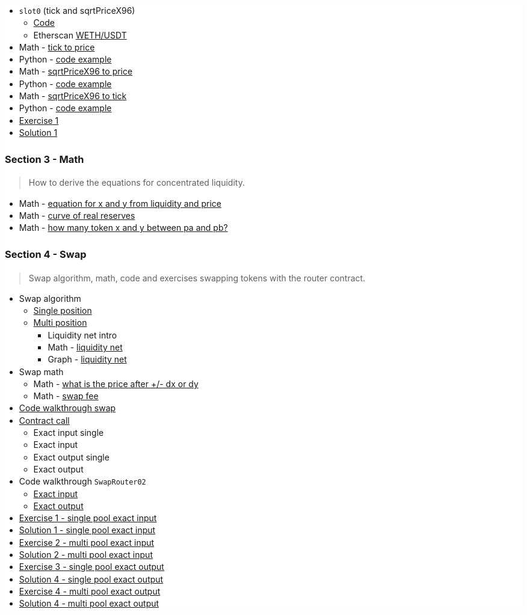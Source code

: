 - `slot0` (tick and sqrtPriceX96)
  - [Code](https://github.com/Uniswap/v3-core/blob/d8b1c635c275d2a9450bd6a78f3fa2484fef73eb/contracts/UniswapV3Pool.sol#L56-L74)
  - Etherscan [WETH/USDT](https://etherscan.io/address/0x4e68Ccd3E89f51C3074ca5072bbAC773960dFa36#code)
- Math - [tick to price](./excalidraw/amm/uniswap-v3/uniswap-v3-price-tick.png)
- Python - [code example](./notebook/uniswap_v3_spot_price.ipynb)
- Math - [sqrtPriceX96 to price](./excalidraw/amm/uniswap-v3/uniswap-v3-price-tick.png)
- Python - [code example](./notebook/uniswap_v3_spot_price.ipynb)
- Math - [sqrtPriceX96 to tick](./excalidraw/amm/uniswap-v3/uniswap-v3-price-tick.png)
- Python - [code example](./notebook/uniswap_v3_spot_price.ipynb)
- [Exercise 1](./foundry/test/uniswap-v3/exercises/UniswapV3SpotPrice.test.sol)
- [Solution 1](./foundry/test/uniswap-v3/solutions/UniswapV3SpotPrice.test.sol)

### Section 3 - Math

> How to derive the equations for concentrated liquidity.

- Math - [equation for x and y from liquidity and price](./excalidraw/amm/uniswap-v3/uniswap-v3-xy-equations.png)
- Math - [curve of real reserves](./excalidraw/amm/uniswap-v3/uniswap-v3-curve-real-reserves.png)
- Math - [how many token x and y between pa and pb?](./excalidraw/amm/uniswap-v3/uniswap-v3-xy-amounts.png)

### Section 4 - Swap

> Swap algorithm, math, code and exercises swapping tokens with the router contract.

- Swap algorithm
  - [Single position](./excalidraw/amm/uniswap-v3/uniswap-v3-swap-algo.png)
  - [Multi position](./excalidraw/amm/uniswap-v3/uniswap-v3-swap-algo.png)
    - Liquidity net intro
    - Math - [liquidity net](./excalidraw/amm/uniswap-v3/uniswap-v3-liquidity-net.png)
    - Graph - [liquidity net](https://www.desmos.com/calculator/mkoyc4wm9t)
- Swap math
  - Math - [what is the price after +/- dx or dy](./excalidraw/amm/uniswap-v3/uniswap-v3-delta-price.png)
  - Math - [swap fee](./excalidraw/amm/uniswap-v3/uniswap-v3-swap-fee.png)
- [Code walkthrough swap](https://github.com/Uniswap/v3-core/blob/6562c52e8f75f0c10f9deaf44861847585fc8129/contracts/UniswapV3Pool.sol#L605-L819)
- [Contract call](./excalidraw/amm/uniswap-v3/uniswap-v3-swap-contract-calls.png)
  - Exact input single
  - Exact input
  - Exact output single
  - Exact output
- Code walkthrough `SwapRouter02`
  - [Exact input](https://github.com/Uniswap/swap-router-contracts/blob/70bc2e40dfca294c1cea9bf67a4036732ee54303/contracts/V3SwapRouter.sol#L132-L168)
  - [Exact output](https://github.com/Uniswap/swap-router-contracts/blob/70bc2e40dfca294c1cea9bf67a4036732ee54303/contracts/V3SwapRouter.sol#L226-L238)
- [Exercise 1 - single pool exact input](./foundry/test/uniswap-v3/exercises/UniswapV3Swap.test.sol)
- [Solution 1 - single pool exact input](./foundry/test/uniswap-v3/solutions/UniswapV3Swap.test.sol)
- [Exercise 2 - multi pool exact input](./foundry/test/uniswap-v3/exercises/UniswapV3Swap.test.sol)
- [Solution 2 - multi pool exact input](./foundry/test/uniswap-v3/solutions/UniswapV3Swap.test.sol)
- [Exercise 3 - single pool exact output](./foundry/test/uniswap-v3/exercises/UniswapV3Swap.test.sol)
- [Solution 4 - single pool exact output](./foundry/test/uniswap-v3/solutions/UniswapV3Swap.test.sol)
- [Exercise 4 - multi pool exact output](./foundry/test/uniswap-v3/exercises/UniswapV3Swap.test.sol)
- [Solution 4 - multi pool exact output](./foundry/test/uniswap-v3/solutions/UniswapV3Swap.test.sol)

